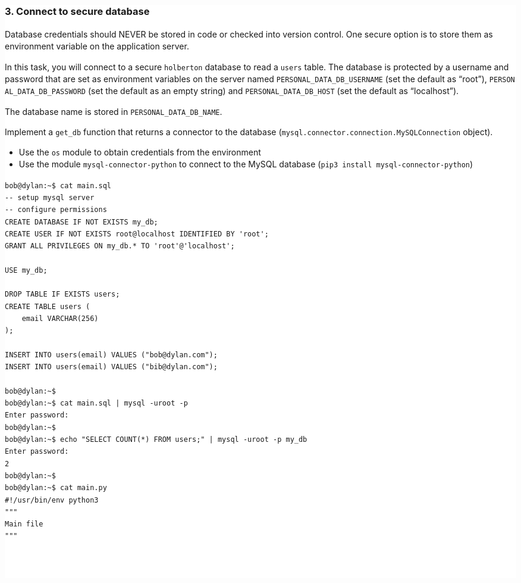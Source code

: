   </div>

<div class="panel-heading panel-heading-actions">
    <h3 class="panel-title">
      3. Connect to secure database
    </h3>
  </div>

  <div class="panel-body">
    <span id="user_id" data-id="6138"></span>



   
   <p>Database credentials should NEVER be stored in code or checked into version control. One secure option is to store them as environment variable on the application server.</p>

<p>In this task, you will connect to a secure <code>holberton</code> database to read a <code>users</code> table. 
The database is protected by a username and password that are set as environment variables on the server named <code>PERSONAL_DATA_DB_USERNAME</code> (set the default as &ldquo;root&rdquo;), <code>PERSONAL_DATA_DB_PASSWORD</code> (set the default as an empty string) and <code>PERSONAL_DATA_DB_HOST</code> (set the default as &ldquo;localhost&rdquo;). </p>

<p>The database name is stored in <code>PERSONAL_DATA_DB_NAME</code>. </p>

<p>Implement a <code>get_db</code> function that returns a connector to the database (<code>mysql.connector.connection.MySQLConnection</code> object). </p>

<ul>
<li>Use the <code>os</code> module to obtain credentials from the environment</li>
<li>Use the module <code>mysql-connector-python</code> to connect to the MySQL database (<code>pip3 install mysql-connector-python</code>)</li>
</ul>

<pre><code>bob@dylan:~$ cat main.sql
-- setup mysql server
-- configure permissions
CREATE DATABASE IF NOT EXISTS my_db;
CREATE USER IF NOT EXISTS root@localhost IDENTIFIED BY &#39;root&#39;;
GRANT ALL PRIVILEGES ON my_db.* TO &#39;root&#39;@&#39;localhost&#39;;

USE my_db;

DROP TABLE IF EXISTS users;
CREATE TABLE users (
    email VARCHAR(256)
);

INSERT INTO users(email) VALUES (&quot;bob@dylan.com&quot;);
INSERT INTO users(email) VALUES (&quot;bib@dylan.com&quot;);

bob@dylan:~$ 
bob@dylan:~$ cat main.sql | mysql -uroot -p
Enter password: 
bob@dylan:~$ 
bob@dylan:~$ echo &quot;SELECT COUNT(*) FROM users;&quot; | mysql -uroot -p my_db
Enter password: 
2
bob@dylan:~$ 
bob@dylan:~$ cat main.py
#!/usr/bin/env python3
&quot;&quot;&quot;
Main file
&quot;&quot;&quot;
